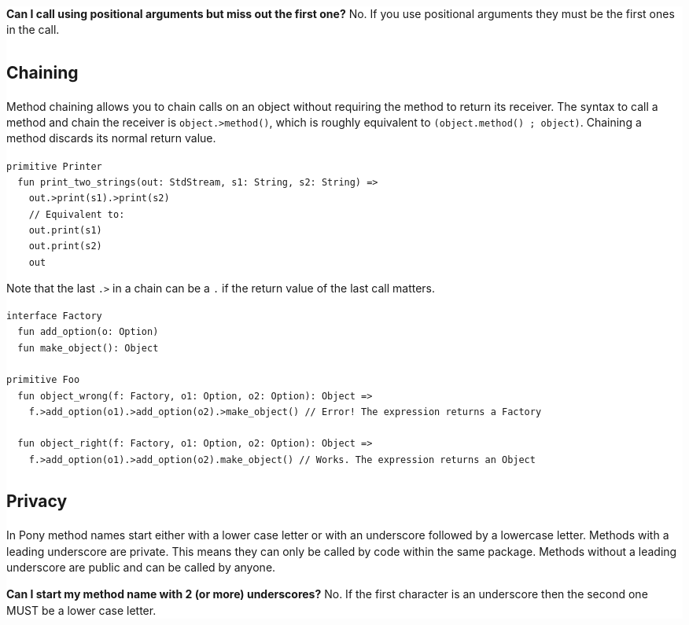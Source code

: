 __Can I call using positional arguments but miss out the first one?__ No. If you use positional arguments they must be the first ones in the call.

## Chaining

Method chaining allows you to chain calls on an object without requiring the method to return its receiver. The syntax to call a method and chain the receiver is `object.>method()`, which is roughly equivalent to `(object.method() ; object)`. Chaining a method discards its normal return value.

```pony
primitive Printer
  fun print_two_strings(out: StdStream, s1: String, s2: String) =>
    out.>print(s1).>print(s2)
    // Equivalent to:
    out.print(s1)
    out.print(s2)
    out
```

Note that the last `.>` in a chain can be a `.` if the return value of the last call matters.

```pony
interface Factory
  fun add_option(o: Option)
  fun make_object(): Object

primitive Foo
  fun object_wrong(f: Factory, o1: Option, o2: Option): Object =>
    f.>add_option(o1).>add_option(o2).>make_object() // Error! The expression returns a Factory

  fun object_right(f: Factory, o1: Option, o2: Option): Object =>
    f.>add_option(o1).>add_option(o2).make_object() // Works. The expression returns an Object
```

## Privacy

In Pony method names start either with a lower case letter or with an underscore followed by a lowercase letter. Methods with a leading underscore are private. This means they can only be called by code within the same package. Methods without a leading underscore are public and can be called by anyone.

__Can I start my method name with 2 (or more) underscores?__ No. If the first character is an underscore then the second one MUST be a lower case letter.
